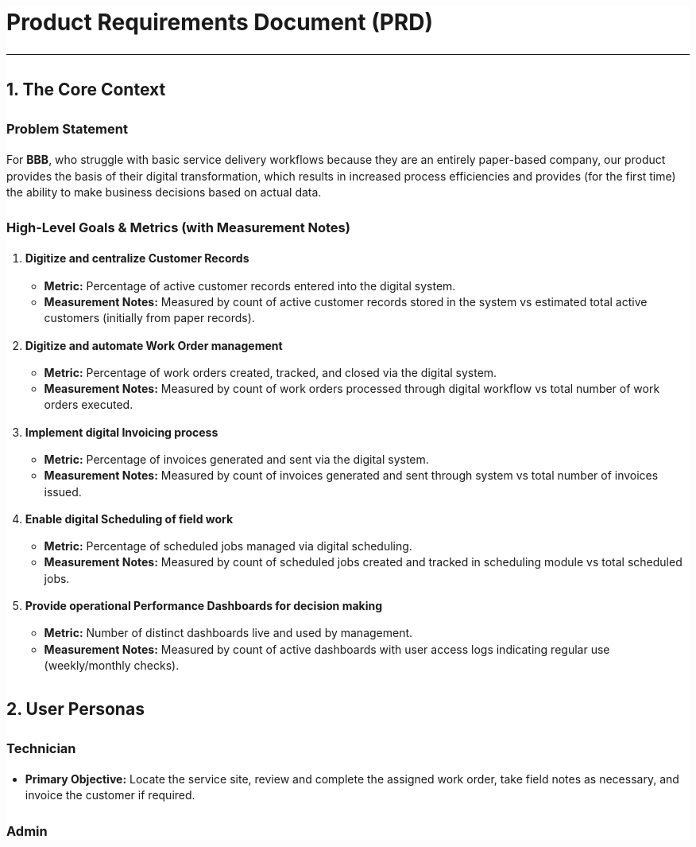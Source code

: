 # Product Requirements Document (PRD)

---

## 1. The Core Context

### Problem Statement

For **BBB**, who struggle with basic service delivery workflows because they are an entirely paper-based company, our product provides the basis of their digital transformation, which results in increased process efficiencies and provides (for the first time) the ability to make business decisions based on actual data.

### High-Level Goals & Metrics (with Measurement Notes)

1. **Digitize and centralize Customer Records**

   - **Metric:** Percentage of active customer records entered into the digital system.
   - **Measurement Notes:** Measured by count of active customer records stored in the system vs estimated total active customers (initially from paper records).

2. **Digitize and automate Work Order management**

   - **Metric:** Percentage of work orders created, tracked, and closed via the digital system.
   - **Measurement Notes:** Measured by count of work orders processed through digital workflow vs total number of work orders executed.

3. **Implement digital Invoicing process**

   - **Metric:** Percentage of invoices generated and sent via the digital system.
   - **Measurement Notes:** Measured by count of invoices generated and sent through system vs total number of invoices issued.

4. **Enable digital Scheduling of field work**

   - **Metric:** Percentage of scheduled jobs managed via digital scheduling.
   - **Measurement Notes:** Measured by count of scheduled jobs created and tracked in scheduling module vs total scheduled jobs.

5. **Provide operational Performance Dashboards for decision making**

   - **Metric:** Number of distinct dashboards live and used by management.
   - **Measurement Notes:** Measured by count of active dashboards with user access logs indicating regular use (weekly/monthly checks).

## 2. User Personas

### Technician

- **Primary Objective:** Locate the service site, review and complete the assigned work order, take field notes as necessary, and invoice the customer if required.

### Admin
